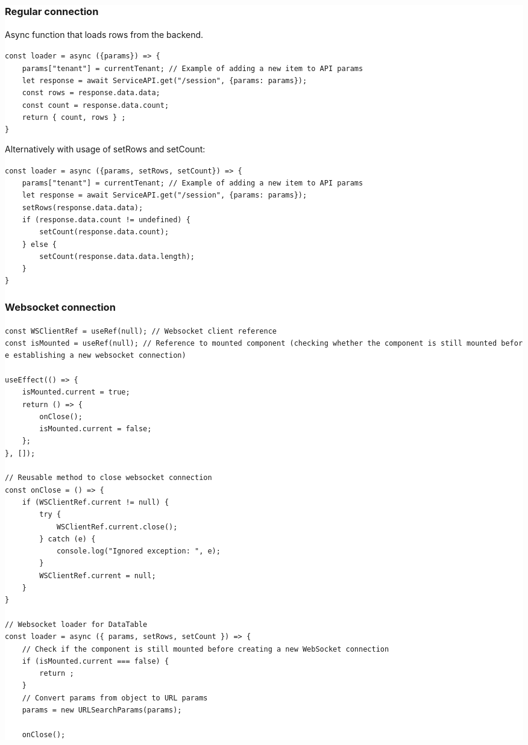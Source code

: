 ### Regular connection

Async function that loads rows from the backend.

```
const loader = async ({params}) => {
	params["tenant"] = currentTenant; // Example of adding a new item to API params
	let response = await ServiceAPI.get("/session", {params: params});
	const rows = response.data.data;
	const count = response.data.count;
	return { count, rows } ;
}
```

Alternatively with usage of setRows and setCount:

```
const loader = async ({params, setRows, setCount}) => {
	params["tenant"] = currentTenant; // Example of adding a new item to API params
	let response = await ServiceAPI.get("/session", {params: params});
	setRows(response.data.data);
	if (response.data.count != undefined) {
		setCount(response.data.count);
	} else {
		setCount(response.data.data.length);
	}
}
```

### Websocket connection

```
const WSClientRef = useRef(null); // Websocket client reference
const isMounted = useRef(null); // Reference to mounted component (checking whether the component is still mounted before establishing a new websocket connection)

useEffect(() => {
	isMounted.current = true;
	return () => {
		onClose();
		isMounted.current = false;
	};
}, []);

// Reusable method to close websocket connection
const onClose = () => {
	if (WSClientRef.current != null) {
		try {
			WSClientRef.current.close();
		} catch (e) {
			console.log("Ignored exception: ", e);
		}
		WSClientRef.current = null;
	}
}

// Websocket loader for DataTable
const loader = async ({ params, setRows, setCount }) => {
	// Check if the component is still mounted before creating a new WebSocket connection
	if (isMounted.current === false) {
		return ;
	}
	// Convert params from object to URL params
	params = new URLSearchParams(params);

	onClose();
```